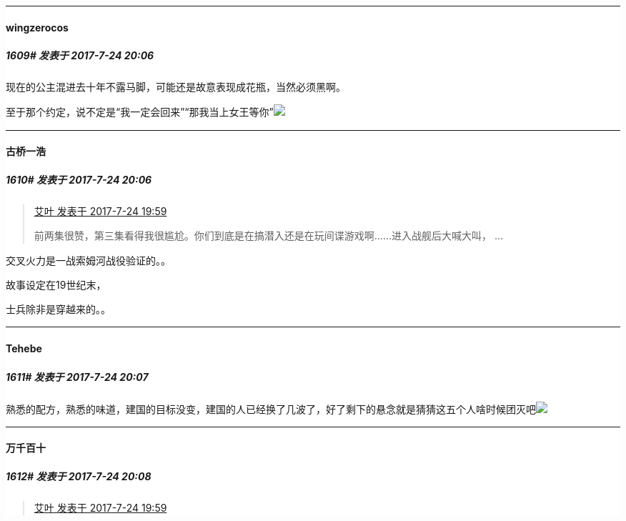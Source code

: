 *****

####  wingzerocos  
##### 1609#       发表于 2017-7-24 20:06




现在的公主混进去十年不露马脚，可能还是故意表现成花瓶，当然必须黑啊。

至于那个约定，说不定是“我一定会回来”“那我当上女王等你”<img src="https://static.saraba1st.com/image/smiley/face2017/009.gif" referrerpolicy="no-referrer">







*****

####  古桥一浩  
##### 1610#       发表于 2017-7-24 20:06



<blockquote><a href="httphttps://bbs.saraba1st.com/2b/forum.php?mod=redirect&amp;goto=findpost&amp;pid=36674398&amp;ptid=1486439" target="_blank">艾叶 发表于 2017-7-24 19:59</a>

前两集很赞，第三集看得我很尴尬。你们到底是在搞潜入还是在玩间谍游戏啊……进入战舰后大喊大叫， ...</blockquote>
交叉火力是一战索姆河战役验证的。。

故事设定在19世纪末，

士兵除非是穿越来的。。







*****

####  Tehebe  
##### 1611#       发表于 2017-7-24 20:07




熟悉的配方，熟悉的味道，建国的目标没变，建国的人已经换了几波了，好了剩下的悬念就是猜猜这五个人啥时候团灭吧<img src="https://static.saraba1st.com/image/smiley/face2017/048.png" referrerpolicy="no-referrer">







*****

####  万千百十  
##### 1612#       发表于 2017-7-24 20:08



<blockquote><a href="httphttps://bbs.saraba1st.com/2b/forum.php?mod=redirect&amp;goto=findpost&amp;pid=36674398&amp;ptid=1486439" target="_blank">艾叶 发表于 2017-7-24 19:59</a>
